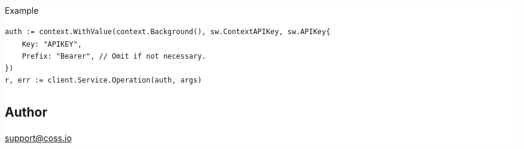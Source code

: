 Example
```golang
auth := context.WithValue(context.Background(), sw.ContextAPIKey, sw.APIKey{
	Key: "APIKEY",
	Prefix: "Bearer", // Omit if not necessary.
})
r, err := client.Service.Operation(auth, args)
```

## Author

support@coss.io

